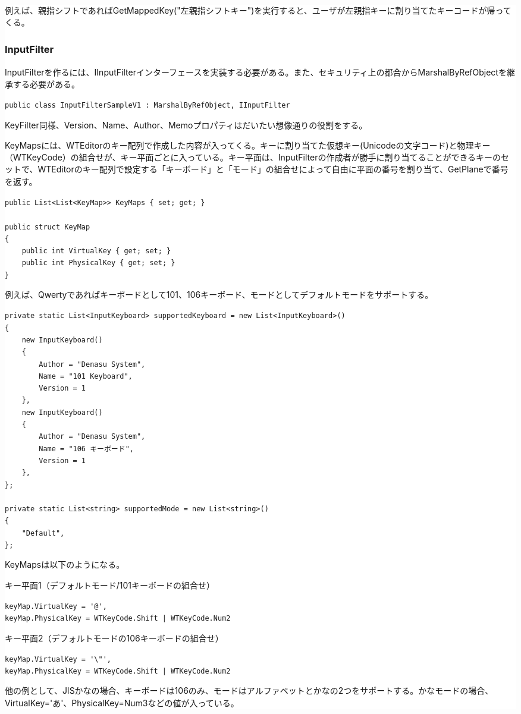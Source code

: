 例えば、親指シフトであればGetMappedKey("左親指シフトキー")を実行すると、ユーザが左親指キーに割り当てたキーコードが帰ってくる。

### InputFilter

InputFilterを作るには、IInputFilterインターフェースを実装する必要がある。また、セキュリティ上の都合からMarshalByRefObjectを継承する必要がある。

    public class InputFilterSampleV1 : MarshalByRefObject, IInputFilter

KeyFilter同様、Version、Name、Author、Memoプロパティはだいたい想像通りの役割をする。

KeyMapsには、WTEditorのキー配列で作成した内容が入ってくる。キーに割り当てた仮想キー(Unicodeの文字コード)と物理キー（WTKeyCode）の組合せが、キー平面ごとに入っている。キー平面は、InputFilterの作成者が勝手に割り当てることができるキーのセットで、WTEditorのキー配列で設定する「キーボード」と「モード」の組合せによって自由に平面の番号を割り当て、GetPlaneで番号を返す。

    public List<List<KeyMap>> KeyMaps { set; get; }

    public struct KeyMap
    {
        public int VirtualKey { get; set; }
        public int PhysicalKey { get; set; }
    }

例えば、Qwertyであればキーボードとして101、106キーボード、モードとしてデフォルトモードをサポートする。

    private static List<InputKeyboard> supportedKeyboard = new List<InputKeyboard>()
    {
        new InputKeyboard()
        {
            Author = "Denasu System",
            Name = "101 Keyboard",
            Version = 1
        },
        new InputKeyboard()
        {
            Author = "Denasu System",
            Name = "106 キーボード",
            Version = 1
        },
    };

    private static List<string> supportedMode = new List<string>()
    {
        "Default",
    };

KeyMapsは以下のようになる。

キー平面1（デフォルトモード/101キーボードの組合せ）

    keyMap.VirtualKey = '@',  
    keyMap.PhysicalKey = WTKeyCode.Shift | WTKeyCode.Num2

キー平面2（デフォルトモードの106キーボードの組合せ）

    keyMap.VirtualKey = '\"',  
    keyMap.PhysicalKey = WTKeyCode.Shift | WTKeyCode.Num2

他の例として、JISかなの場合、キーボードは106のみ、モードはアルファベットとかなの2つをサポートする。かなモードの場合、VirtualKey='あ'、PhysicalKey=Num3などの値が入っている。

